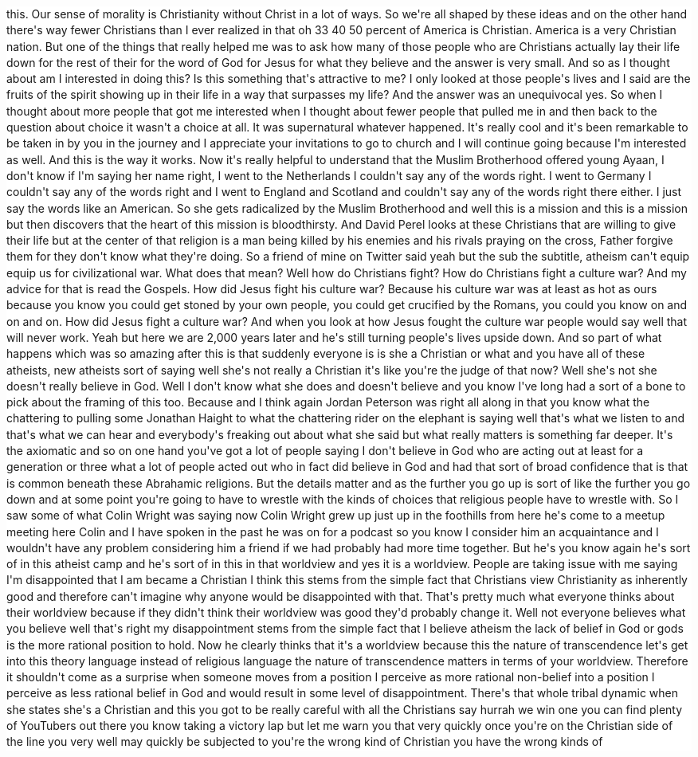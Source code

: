 this. Our sense of morality is Christianity without Christ in a lot of ways. So we're all shaped by these ideas and on the other hand there's way fewer Christians than I ever realized in that oh 33 40 50 percent of America is Christian. America is a very Christian nation. But one of the things that really helped me was to ask how many of those people who are Christians actually lay their life down for the rest of their for the word of God for Jesus for what they believe and the answer is very small. And so as I thought about am I interested in doing this? Is this something that's attractive to me? I only looked at those people's lives and I said are the fruits of the spirit showing up in their life in a way that surpasses my life? And the answer was an unequivocal yes. So when I thought about more people that got me interested when I thought about fewer people that pulled me in and then back to the question about choice it wasn't a choice at all. It was supernatural whatever happened. It's really cool and it's been remarkable to be taken in by you in the journey and I appreciate your invitations to go to church and I will continue going because I'm interested as well. And this is the way it works. Now it's really helpful to understand that the Muslim Brotherhood offered young Ayaan, I don't know if I'm saying her name right, I went to the Netherlands I couldn't say any of the words right. I went to Germany I couldn't say any of the words right and I went to England and Scotland and couldn't say any of the words right there either. I just say the words like an American. So she gets radicalized by the Muslim Brotherhood and well this is a mission and this is a mission but then discovers that the heart of this mission is bloodthirsty. And David Perel looks at these Christians that are willing to give their life but at the center of that religion is a man being killed by his enemies and his rivals praying on the cross, Father forgive them for they don't know what they're doing. So a friend of mine on Twitter said yeah but the sub the subtitle, atheism can't equip equip us for civilizational war. What does that mean? Well how do Christians fight? How do Christians fight a culture war? And my advice for that is read the Gospels. How did Jesus fight his culture war? Because his culture war was at least as hot as ours because you know you could get stoned by your own people, you could get crucified by the Romans, you could you know on and on and on. How did Jesus fight a culture war? And when you look at how Jesus fought the culture war people would say well that will never work. Yeah but here we are 2,000 years later and he's still turning people's lives upside down. And so part of what happens which was so amazing after this is that suddenly everyone is is she a Christian or what and you have all of these atheists, new atheists sort of saying well she's not really a Christian it's like you're the judge of that now? Well she's not she doesn't really believe in God. Well I don't know what she does and doesn't believe and you know I've long had a sort of a bone to pick about the framing of this too. Because and I think again Jordan Peterson was right all along in that you know what the chattering to pulling some Jonathan Haight to what the chattering rider on the elephant is saying well that's what we listen to and that's what we can hear and everybody's freaking out about what she said but what really matters is something far deeper. It's the axiomatic and so on one hand you've got a lot of people saying I don't believe in God who are acting out at least for a generation or three what a lot of people acted out who in fact did believe in God and had that sort of broad confidence that is that is common beneath these Abrahamic religions. But the details matter and as the further you go up is sort of like the further you go down and at some point you're going to have to wrestle with the kinds of choices that religious people have to wrestle with. So I saw some of what Colin Wright was saying now Colin Wright grew up just up in the foothills from here he's come to a meetup meeting here Colin and I have spoken in the past he was on for a podcast so you know I consider him an acquaintance and I wouldn't have any problem considering him a friend if we had probably had more time together. But he's you know again he's sort of in this atheist camp and he's sort of in this in that worldview and yes it is a worldview. People are taking issue with me saying I'm disappointed that I am became a Christian I think this stems from the simple fact that Christians view Christianity as inherently good and therefore can't imagine why anyone would be disappointed with that. That's pretty much what everyone thinks about their worldview because if they didn't think their worldview was good they'd probably change it. Well not everyone believes what you believe well that's right my disappointment stems from the simple fact that I believe atheism the lack of belief in God or gods is the more rational position to hold. Now he clearly thinks that it's a worldview because this the nature of transcendence let's get into this theory language instead of religious language the nature of transcendence matters in terms of your worldview. Therefore it shouldn't come as a surprise when someone moves from a position I perceive as more rational non-belief into a position I perceive as less rational belief in God and would result in some level of disappointment. There's that whole tribal dynamic when she states she's a Christian and this you got to be really careful with all the Christians say hurrah we win one you can find plenty of YouTubers out there you know taking a victory lap but let me warn you that very quickly once you're on the Christian side of the line you very well may quickly be subjected to you're the wrong kind of Christian you have the wrong kinds of